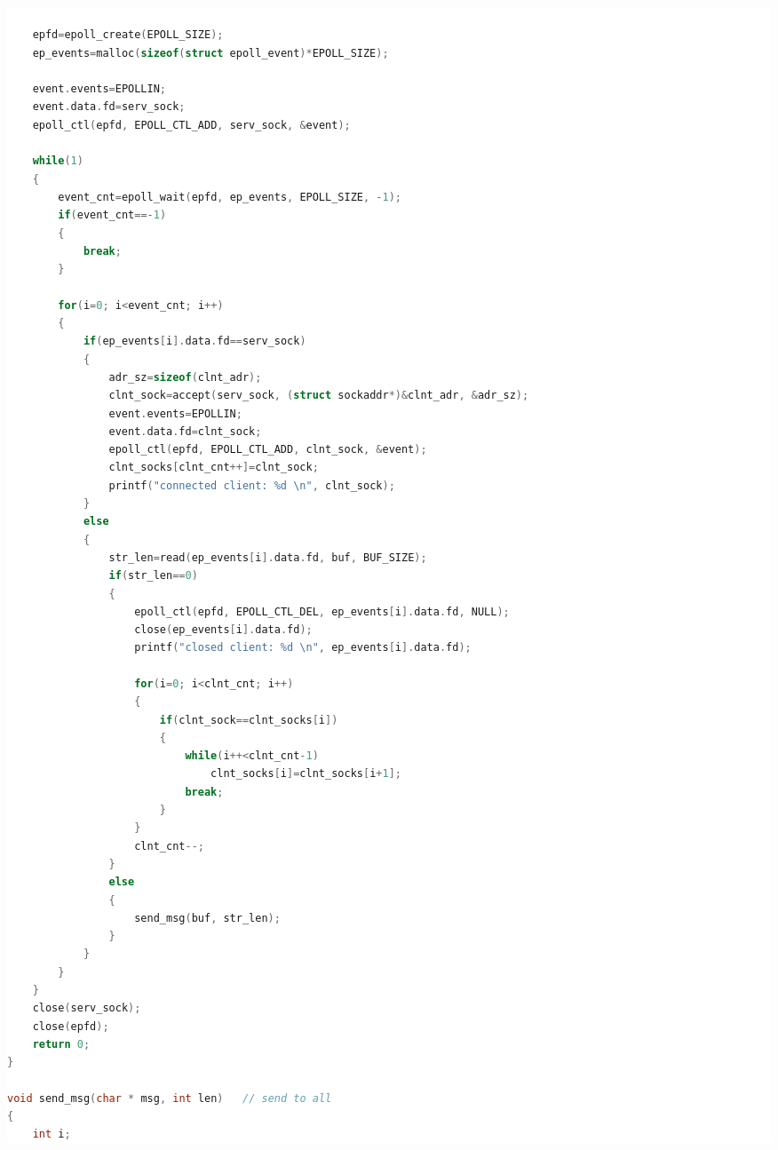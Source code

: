 ```c++

	epfd=epoll_create(EPOLL_SIZE);
	ep_events=malloc(sizeof(struct epoll_event)*EPOLL_SIZE);

	event.events=EPOLLIN;
	event.data.fd=serv_sock;	
	epoll_ctl(epfd, EPOLL_CTL_ADD, serv_sock, &event);

	while(1)
	{
		event_cnt=epoll_wait(epfd, ep_events, EPOLL_SIZE, -1);
		if(event_cnt==-1)
		{
			break;
		}

		for(i=0; i<event_cnt; i++)
		{
			if(ep_events[i].data.fd==serv_sock)
			{
				adr_sz=sizeof(clnt_adr);
				clnt_sock=accept(serv_sock, (struct sockaddr*)&clnt_adr, &adr_sz);
				event.events=EPOLLIN;
				event.data.fd=clnt_sock;
				epoll_ctl(epfd, EPOLL_CTL_ADD, clnt_sock, &event);
				clnt_socks[clnt_cnt++]=clnt_sock;
				printf("connected client: %d \n", clnt_sock);
			}
			else
			{
				str_len=read(ep_events[i].data.fd, buf, BUF_SIZE);
				if(str_len==0)  
				{
					epoll_ctl(epfd, EPOLL_CTL_DEL, ep_events[i].data.fd, NULL);
					close(ep_events[i].data.fd);
					printf("closed client: %d \n", ep_events[i].data.fd);

					for(i=0; i<clnt_cnt; i++) 
					{
						if(clnt_sock==clnt_socks[i])
						{
							while(i++<clnt_cnt-1)
								clnt_socks[i]=clnt_socks[i+1];
							break;
						}
					}
					clnt_cnt--;
				}
				else
				{
					send_msg(buf, str_len);
				}
			}
		}
	}
	close(serv_sock);
	close(epfd);
	return 0;
}

void send_msg(char * msg, int len)   // send to all
{
	int i;
```